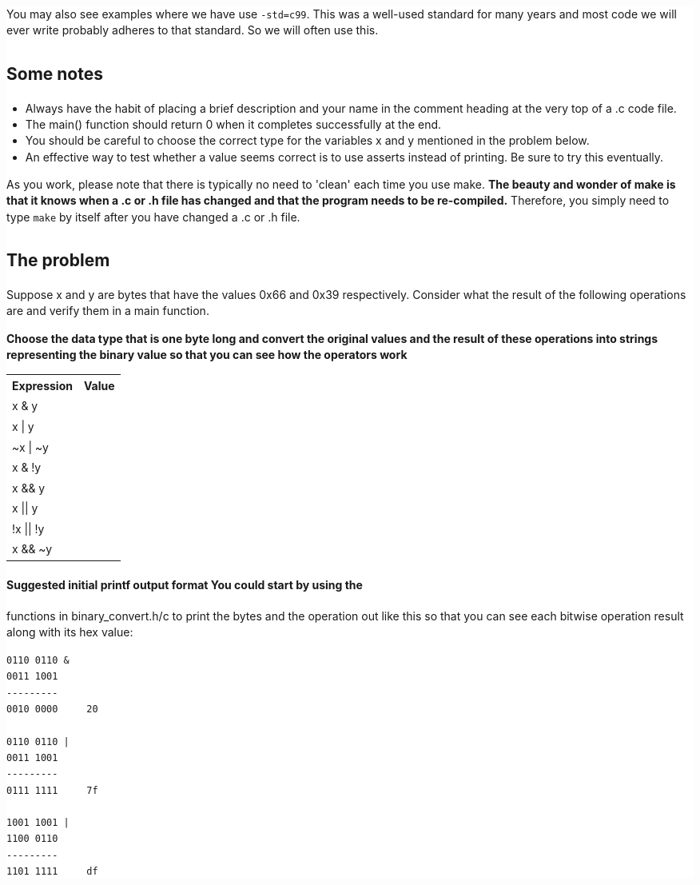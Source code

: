 You may also see examples where we have use `-std=c99`. This was a well-used
standard for many years and most code we will ever write probably adheres to
that standard. So we will often use this.

## Some notes

- Always have the habit of placing a brief description and your name in the
  comment heading at the very top of a .c code file.
- The main() function should return 0 when it completes successfully at the end.
- You should be careful to choose the correct type for the variables x and y
  mentioned in the problem below.
- An effective way to test whether a value seems correct is to use asserts
  instead of printing. Be sure to try this eventually.

As you work, please note that there is typically no need to 'clean' each
time you use make. **The beauty and wonder of make is that it knows when a .c or
.h file has changed and that the program needs to be re-compiled.** Therefore,
you simply need to type `make` by itself after you have changed a .c or .h file.

## The problem

Suppose x and y are bytes that have the values 0x66 and 0x39 respectively.
Consider what the result of the following operations are and verify them in a
main function.

**Choose the data type that is one byte long and convert the original values and
the result of these operations into strings representing the binary value so
that you can see how the operators work**

<table border="0"> <tr> <th>Expression</th> <th>Value</th> </tr> <tr> <td>x &
y</td> <td></td> </tr> <tr> <td>x | y</td> <td></td> </tr> <tr> <td>~x | ~y</td>
<td></td> </tr> <tr> <td>x & !y</td> <td></td> </tr> <tr> <td>x && y</td>
<td></td> </tr> <tr> <td>x || y</td> <td></td> </tr> <tr> <td>!x || !y</td>
<td></td> </tr> <tr> <td>x && ~y</td> <td></td> </tr> </table>

#### Suggested initial printf output format You could start by using the
functions in binary_convert.h/c to print the bytes and the operation out like
this so that you can see each bitwise operation result along with its hex value:
```
0110 0110 & 
0011 1001 
---------
0010 0000     20

0110 0110 | 
0011 1001 
--------- 
0111 1111     7f

1001 1001 | 
1100 0110 
--------- 
1101 1111     df
```
